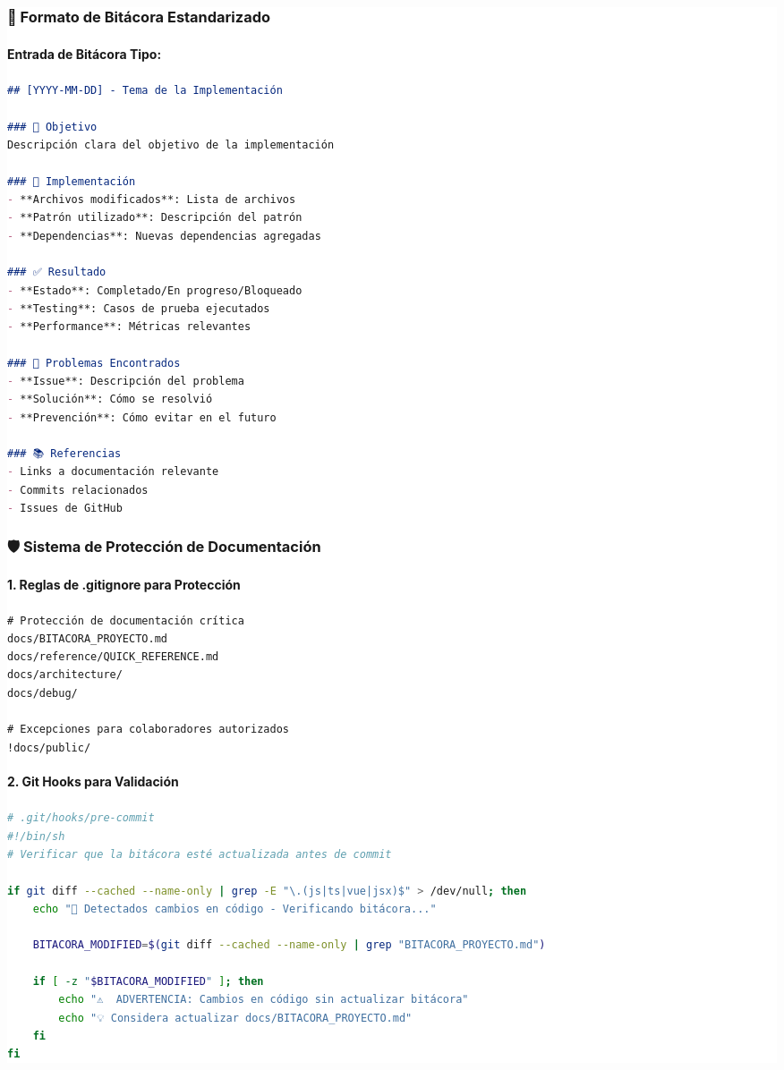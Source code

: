 ### 📝 Formato de Bitácora Estandarizado

#### Entrada de Bitácora Tipo:
```markdown
## [YYYY-MM-DD] - Tema de la Implementación

### 🎯 Objetivo
Descripción clara del objetivo de la implementación

### 🔧 Implementación
- **Archivos modificados**: Lista de archivos
- **Patrón utilizado**: Descripción del patrón
- **Dependencias**: Nuevas dependencias agregadas

### ✅ Resultado
- **Estado**: Completado/En progreso/Bloqueado
- **Testing**: Casos de prueba ejecutados
- **Performance**: Métricas relevantes

### 🚨 Problemas Encontrados
- **Issue**: Descripción del problema
- **Solución**: Cómo se resolvió
- **Prevención**: Cómo evitar en el futuro

### 📚 Referencias
- Links a documentación relevante
- Commits relacionados
- Issues de GitHub
```

### 🛡️ Sistema de Protección de Documentación

#### 1. **Reglas de .gitignore para Protección**
```gitignore
# Protección de documentación crítica
docs/BITACORA_PROYECTO.md
docs/reference/QUICK_REFERENCE.md
docs/architecture/
docs/debug/

# Excepciones para colaboradores autorizados
!docs/public/
```

#### 2. **Git Hooks para Validación**
```bash
# .git/hooks/pre-commit
#!/bin/sh
# Verificar que la bitácora esté actualizada antes de commit

if git diff --cached --name-only | grep -E "\.(js|ts|vue|jsx)$" > /dev/null; then
    echo "📝 Detectados cambios en código - Verificando bitácora..."
    
    BITACORA_MODIFIED=$(git diff --cached --name-only | grep "BITACORA_PROYECTO.md")
    
    if [ -z "$BITACORA_MODIFIED" ]; then
        echo "⚠️  ADVERTENCIA: Cambios en código sin actualizar bitácora"
        echo "💡 Considera actualizar docs/BITACORA_PROYECTO.md"
    fi
fi
```
